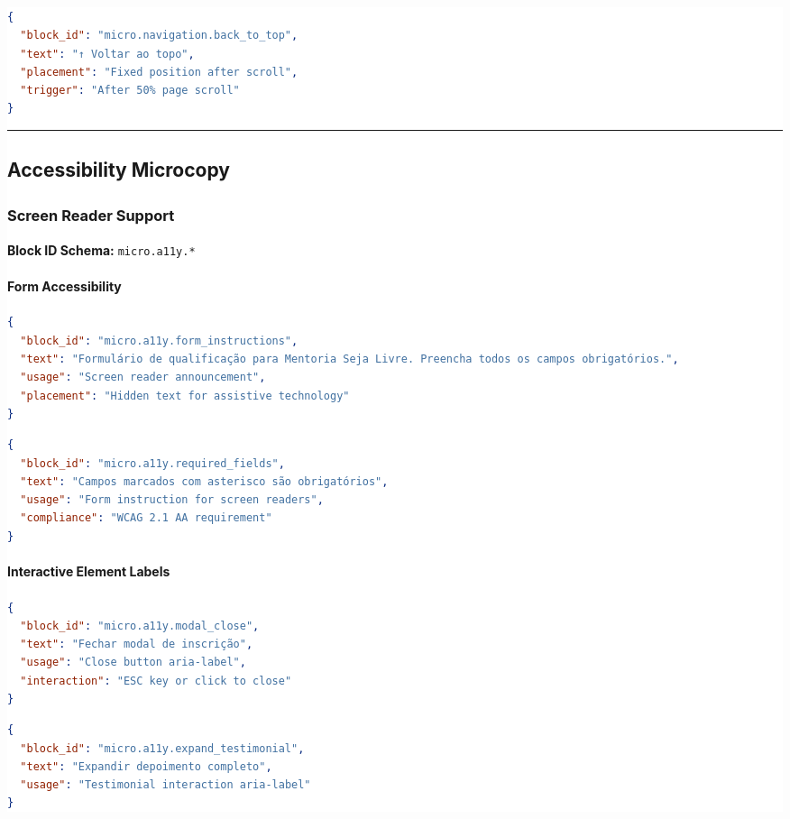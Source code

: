 ```json
{
  "block_id": "micro.navigation.back_to_top",
  "text": "↑ Voltar ao topo",
  "placement": "Fixed position after scroll",
  "trigger": "After 50% page scroll"
}
```

---

## Accessibility Microcopy

### Screen Reader Support
**Block ID Schema:** `micro.a11y.*`

#### Form Accessibility
```json
{
  "block_id": "micro.a11y.form_instructions",
  "text": "Formulário de qualificação para Mentoria Seja Livre. Preencha todos os campos obrigatórios.",
  "usage": "Screen reader announcement",
  "placement": "Hidden text for assistive technology"
}
```

```json
{
  "block_id": "micro.a11y.required_fields",
  "text": "Campos marcados com asterisco são obrigatórios",
  "usage": "Form instruction for screen readers",
  "compliance": "WCAG 2.1 AA requirement"
}
```

#### Interactive Element Labels
```json
{
  "block_id": "micro.a11y.modal_close",
  "text": "Fechar modal de inscrição",
  "usage": "Close button aria-label",
  "interaction": "ESC key or click to close"
}
```

```json
{
  "block_id": "micro.a11y.expand_testimonial",
  "text": "Expandir depoimento completo",
  "usage": "Testimonial interaction aria-label"
}
```
